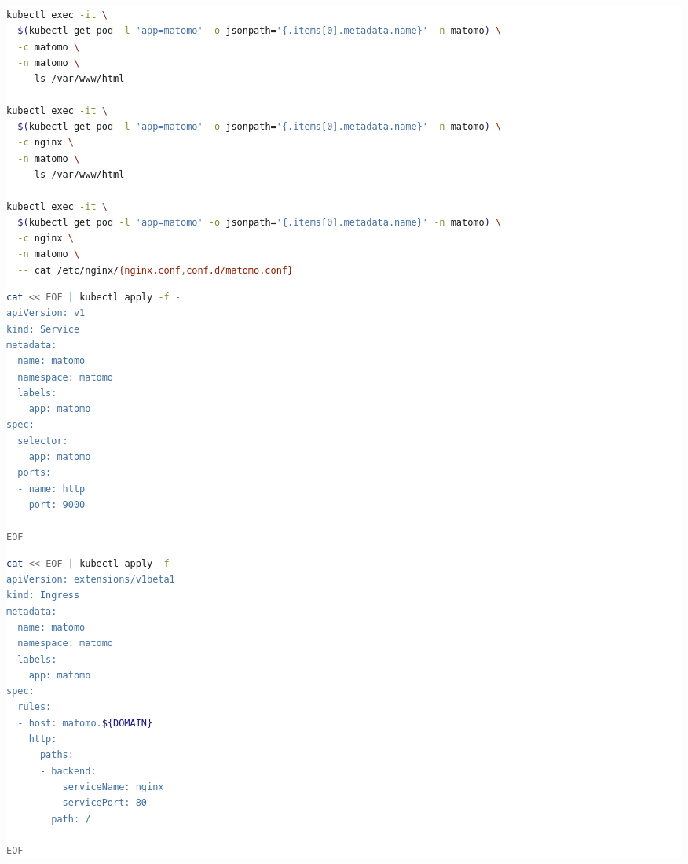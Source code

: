 ```sh
kubectl exec -it \
  $(kubectl get pod -l 'app=matomo' -o jsonpath='{.items[0].metadata.name}' -n matomo) \
  -c matomo \
  -n matomo \
  -- ls /var/www/html

kubectl exec -it \
  $(kubectl get pod -l 'app=matomo' -o jsonpath='{.items[0].metadata.name}' -n matomo) \
  -c nginx \
  -n matomo \
  -- ls /var/www/html

kubectl exec -it \
  $(kubectl get pod -l 'app=matomo' -o jsonpath='{.items[0].metadata.name}' -n matomo) \
  -c nginx \
  -n matomo \
  -- cat /etc/nginx/{nginx.conf,conf.d/matomo.conf}
```

```sh
cat << EOF | kubectl apply -f -
apiVersion: v1
kind: Service
metadata:
  name: matomo
  namespace: matomo
  labels:
    app: matomo
spec:
  selector:
    app: matomo
  ports:
  - name: http
    port: 9000

EOF
```

```sh
cat << EOF | kubectl apply -f -
apiVersion: extensions/v1beta1
kind: Ingress
metadata:
  name: matomo
  namespace: matomo
  labels:
    app: matomo
spec:
  rules:
  - host: matomo.${DOMAIN}
    http:
      paths:
      - backend:
          serviceName: nginx
          servicePort: 80
        path: /

EOF
```
